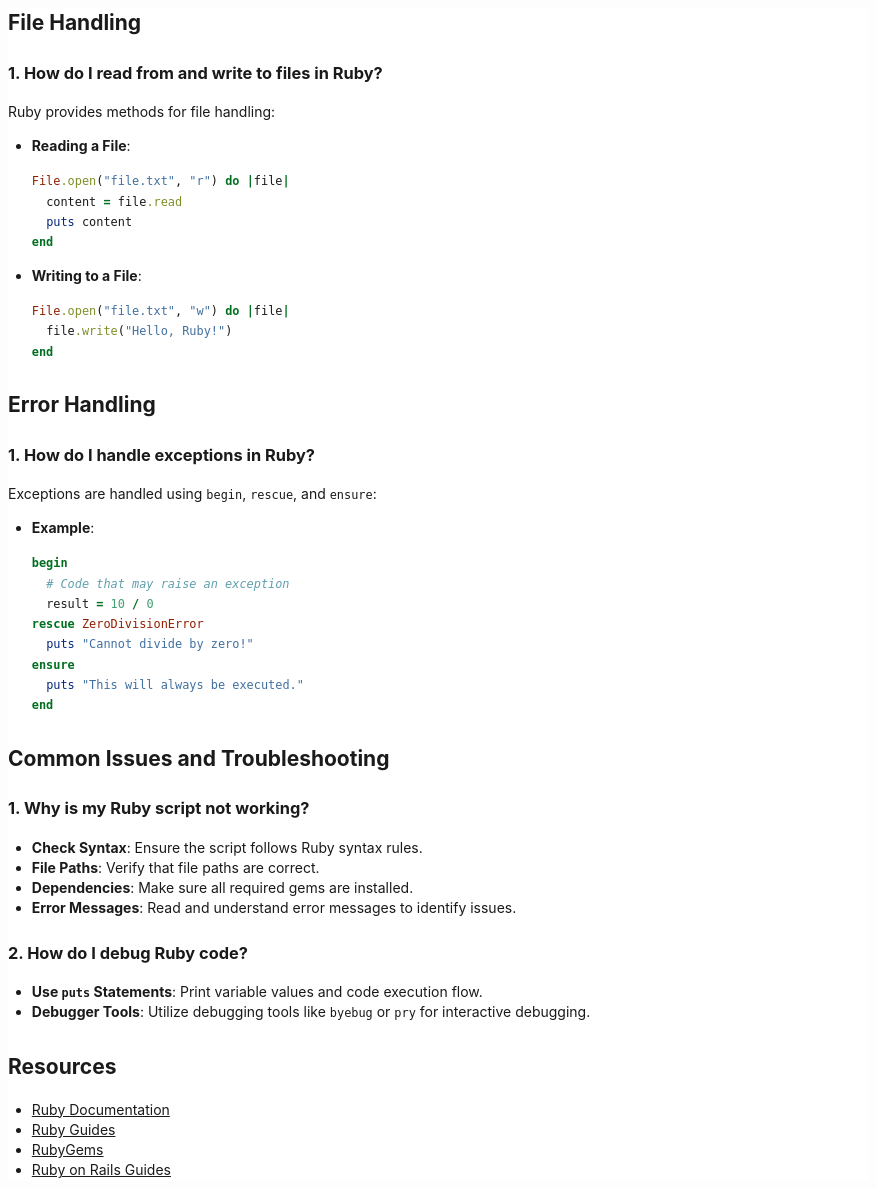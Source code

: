 ## **File Handling**

### **1. How do I read from and write to files in Ruby?**

Ruby provides methods for file handling:

- **Reading a File**:
  ```ruby
  File.open("file.txt", "r") do |file|
    content = file.read
    puts content
  end
  ```

- **Writing to a File**:
  ```ruby
  File.open("file.txt", "w") do |file|
    file.write("Hello, Ruby!")
  end
  ```

## **Error Handling**

### **1. How do I handle exceptions in Ruby?**

Exceptions are handled using `begin`, `rescue`, and `ensure`:

- **Example**:
  ```ruby
  begin
    # Code that may raise an exception
    result = 10 / 0
  rescue ZeroDivisionError
    puts "Cannot divide by zero!"
  ensure
    puts "This will always be executed."
  end
  ```

## **Common Issues and Troubleshooting**

### **1. Why is my Ruby script not working?**

- **Check Syntax**: Ensure the script follows Ruby syntax rules.
- **File Paths**: Verify that file paths are correct.
- **Dependencies**: Make sure all required gems are installed.
- **Error Messages**: Read and understand error messages to identify issues.

### **2. How do I debug Ruby code?**

- **Use `puts` Statements**: Print variable values and code execution flow.
- **Debugger Tools**: Utilize debugging tools like `byebug` or `pry` for interactive debugging.

## **Resources**

- [Ruby Documentation](https://ruby-doc.org/)
- [Ruby Guides](https://www.ruby-lang.org/en/documentation/quickstart/)
- [RubyGems](https://rubygems.org/)
- [Ruby on Rails Guides](https://guides.rubyonrails.org/)